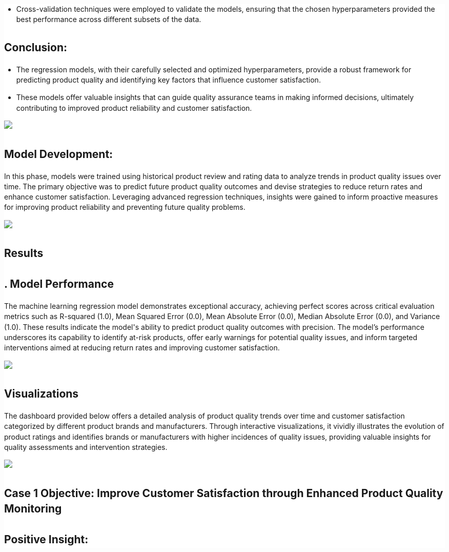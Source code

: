 - Cross-validation techniques were employed to validate the models, ensuring that the chosen hyperparameters provided the best performance across different subsets of the data.


  
## Conclusion:

- The regression models, with their carefully selected and optimized hyperparameters, provide a robust framework for predicting product quality and identifying key factors that influence customer satisfaction.

- These models offer valuable insights that can guide quality assurance teams in making informed decisions, ultimately contributing to improved product reliability and customer satisfaction.
  
![](P9.png)


## Model Development:

In this phase, models were trained using historical product review and rating data to analyze trends in product quality issues over time. The primary objective was to predict future product quality outcomes and devise strategies to reduce return rates and enhance customer satisfaction. Leveraging advanced regression techniques, insights were gained to inform proactive measures for improving product reliability and preventing future quality problems.


![](P10.png)

## Results
 ## . Model Performance

 The machine learning regression model demonstrates exceptional accuracy, achieving perfect scores across critical evaluation metrics such as R-squared (1.0), Mean Squared Error (0.0), Mean Absolute Error (0.0), Median Absolute Error (0.0), and Variance (1.0). These results indicate the model's ability to predict product quality outcomes with precision. The model’s performance underscores its capability to identify at-risk products, offer early warnings for potential quality issues, and inform targeted interventions aimed at reducing return rates and improving customer satisfaction.

 ![](P11.png)

 ## Visualizations

 The dashboard provided below offers a detailed analysis of product quality trends over time and customer satisfaction categorized by different product brands and manufacturers. Through interactive visualizations, it vividly illustrates the evolution of product ratings and identifies brands or manufacturers with higher incidences of quality issues, providing valuable insights for quality assessments and intervention strategies.

![](P12.gif)


## Case 1 Objective: Improve Customer Satisfaction through Enhanced Product Quality Monitoring
## Positive Insight:
